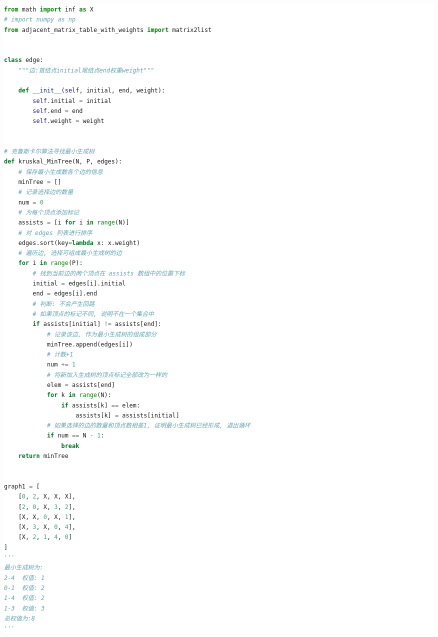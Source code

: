 ```python
from math import inf as X
# import numpy as np
from adjacent_matrix_table_with_weights import matrix2list


class edge:
    """边:首结点initial尾结点end权重weight"""

    def __init__(self, initial, end, weight):
        self.initial = initial
        self.end = end
        self.weight = weight


# 克鲁斯卡尔算法寻找最小生成树
def kruskal_MinTree(N, P, edges):
    # 保存最小生成数各个边的信息
    minTree = []
    # 记录选择边的数量
    num = 0
    # 为每个顶点添加标记
    assists = [i for i in range(N)]
    # 对 edges 列表进行排序
    edges.sort(key=lambda x: x.weight)
    # 遍历边, 选择可组成最小生成树的边
    for i in range(P):
        # 找到当前边的两个顶点在 assists 数组中的位置下标
        initial = edges[i].initial
        end = edges[i].end
        # 判断: 不会产生回路
        # 如果顶点的标记不同, 说明不在一个集合中
        if assists[initial] != assists[end]:
            # 记录该边, 作为最小生成树的组成部分
            minTree.append(edges[i])
            # 计数+1
            num += 1
            # 将新加入生成树的顶点标记全部改为一样的
            elem = assists[end]
            for k in range(N):
                if assists[k] == elem:
                    assists[k] = assists[initial]
            # 如果选择的边的数量和顶点数相差1, 证明最小生成树已经形成, 退出循环
            if num == N - 1:
                break
    return minTree


graph1 = [
    [0, 2, X, X, X],
    [2, 0, X, 3, 2],
    [X, X, 0, X, 1],
    [X, 3, X, 0, 4],
    [X, 2, 1, 4, 0]
]
'''
最小生成树为:
2-4  权值: 1
0-1  权值: 2
1-4  权值: 2
1-3  权值: 3
总权值为:8
'''

```